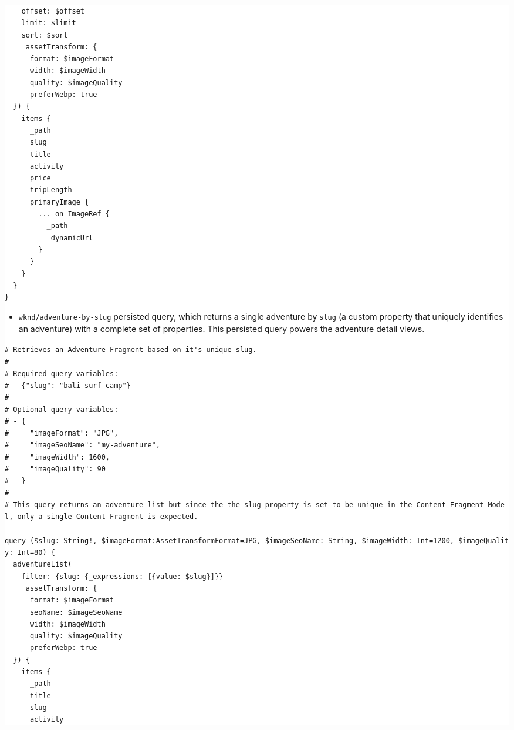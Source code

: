 ```
    offset: $offset
    limit: $limit
    sort: $sort
    _assetTransform: {
      format: $imageFormat
      width: $imageWidth
      quality: $imageQuality
      preferWebp: true
  }) {
    items {
      _path
      slug
      title
      activity
      price
      tripLength
      primaryImage {
        ... on ImageRef {
          _path
          _dynamicUrl
        }
      }
    }
  }
}
```

+ `wknd/adventure-by-slug` persisted query, which returns a single adventure by `slug` (a custom property that uniquely identifies an adventure) with a complete set of properties. This persisted query powers the adventure detail views.

```
# Retrieves an Adventure Fragment based on it's unique slug.
#
# Required query variables:
# - {"slug": "bali-surf-camp"}
#
# Optional query variables:
# - { 
#     "imageFormat": "JPG",
#     "imageSeoName": "my-adventure",
#     "imageWidth": 1600,
#     "imageQuality": 90 
#   }
#  
# This query returns an adventure list but since the the slug property is set to be unique in the Content Fragment Model, only a single Content Fragment is expected.

query ($slug: String!, $imageFormat:AssetTransformFormat=JPG, $imageSeoName: String, $imageWidth: Int=1200, $imageQuality: Int=80) {
  adventureList(
    filter: {slug: {_expressions: [{value: $slug}]}}
    _assetTransform: {
      format: $imageFormat
      seoName: $imageSeoName
      width: $imageWidth
      quality: $imageQuality
      preferWebp: true
  }) {
    items {
      _path
      title
      slug
      activity
```